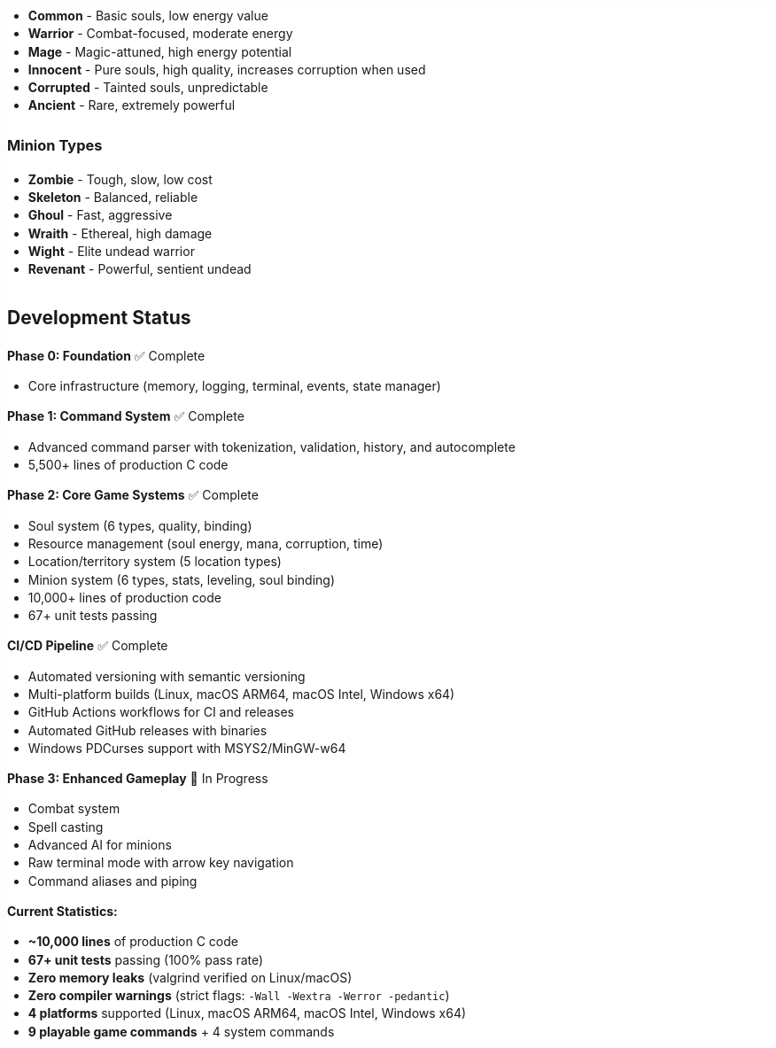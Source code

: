 - **Common** - Basic souls, low energy value
- **Warrior** - Combat-focused, moderate energy
- **Mage** - Magic-attuned, high energy potential
- **Innocent** - Pure souls, high quality, increases corruption when used
- **Corrupted** - Tainted souls, unpredictable
- **Ancient** - Rare, extremely powerful

### Minion Types

- **Zombie** - Tough, slow, low cost
- **Skeleton** - Balanced, reliable
- **Ghoul** - Fast, aggressive
- **Wraith** - Ethereal, high damage
- **Wight** - Elite undead warrior
- **Revenant** - Powerful, sentient undead

## Development Status

**Phase 0: Foundation** ✅ Complete
- Core infrastructure (memory, logging, terminal, events, state manager)

**Phase 1: Command System** ✅ Complete
- Advanced command parser with tokenization, validation, history, and autocomplete
- 5,500+ lines of production C code

**Phase 2: Core Game Systems** ✅ Complete
- Soul system (6 types, quality, binding)
- Resource management (soul energy, mana, corruption, time)
- Location/territory system (5 location types)
- Minion system (6 types, stats, leveling, soul binding)
- 10,000+ lines of production code
- 67+ unit tests passing

**CI/CD Pipeline** ✅ Complete
- Automated versioning with semantic versioning
- Multi-platform builds (Linux, macOS ARM64, macOS Intel, Windows x64)
- GitHub Actions workflows for CI and releases
- Automated GitHub releases with binaries
- Windows PDCurses support with MSYS2/MinGW-w64

**Phase 3: Enhanced Gameplay** 🚧 In Progress
- Combat system
- Spell casting
- Advanced AI for minions
- Raw terminal mode with arrow key navigation
- Command aliases and piping

**Current Statistics:**
- **~10,000 lines** of production C code
- **67+ unit tests** passing (100% pass rate)
- **Zero memory leaks** (valgrind verified on Linux/macOS)
- **Zero compiler warnings** (strict flags: `-Wall -Wextra -Werror -pedantic`)
- **4 platforms** supported (Linux, macOS ARM64, macOS Intel, Windows x64)
- **9 playable game commands** + 4 system commands
